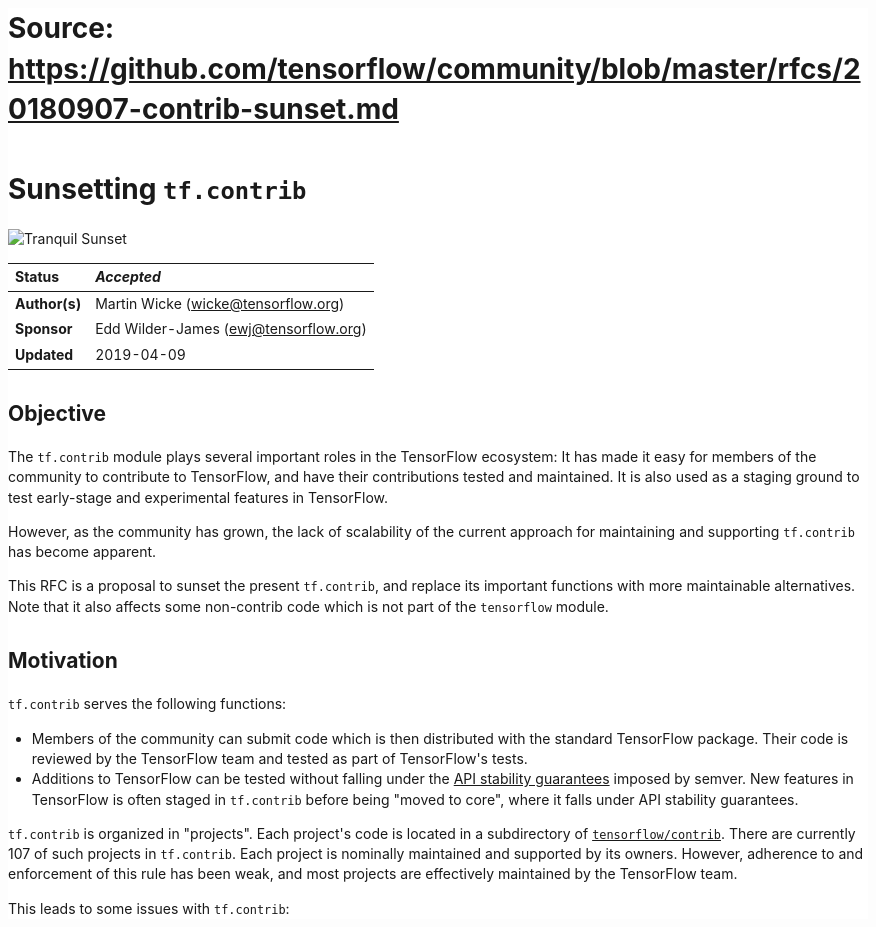 # Source: https://github.com/tensorflow/community/blob/master/rfcs/20180907-contrib-sunset.md

# Sunsetting `tf.contrib`

![Tranquil Sunset](https://www.publicdomainpictures.net/pictures/30000/velka/sunset-15.jpg)

| Status        | *Accepted*                                           |
:-------------- |:---------------------------------------------------- |
| **Author(s)** | Martin Wicke (wicke@tensorflow.org)                  |
| **Sponsor**   | Edd Wilder-James (ewj@tensorflow.org)                |
| **Updated**   | 2019-04-09                                           |

## Objective

The `tf.contrib` module plays several important roles in the TensorFlow
ecosystem: It has made it easy for members of the community to contribute to
TensorFlow, and have their contributions tested and maintained. It is also used
as a staging ground to test early-stage and experimental features in TensorFlow.

However, as the community has grown, the lack of scalability of the current
approach for maintaining and supporting `tf.contrib` has become apparent. 

This RFC is a proposal to sunset the present `tf.contrib`, and replace its
important functions with more maintainable alternatives. Note that it also
affects some non-contrib code which is not part of the `tensorflow` module.

## Motivation

`tf.contrib` serves the following functions:

* Members of the community can submit code which is then distributed with the
standard TensorFlow package. Their code is reviewed by the TensorFlow team and
tested as part of TensorFlow's tests.
* Additions to TensorFlow can be tested without falling under the
[API stability guarantees](https://www.tensorflow.org/guide/version_compat)
imposed by semver. New features in TensorFlow is often staged in `tf.contrib`
before being "moved to core", where it falls under API stability guarantees.

`tf.contrib` is organized in "projects". Each project's code is located in a
subdirectory of [`tensorflow/contrib`](https://github.com/tensorflow/tensorflow/tree/master/tensorflow/contrib).
There are currently 107 of such projects in `tf.contrib`. Each project is
nominally maintained and supported by its owners. However, adherence to and
enforcement of this rule has been weak, and most projects are effectively
maintained by the TensorFlow team. 

This leads to some issues with `tf.contrib`:

